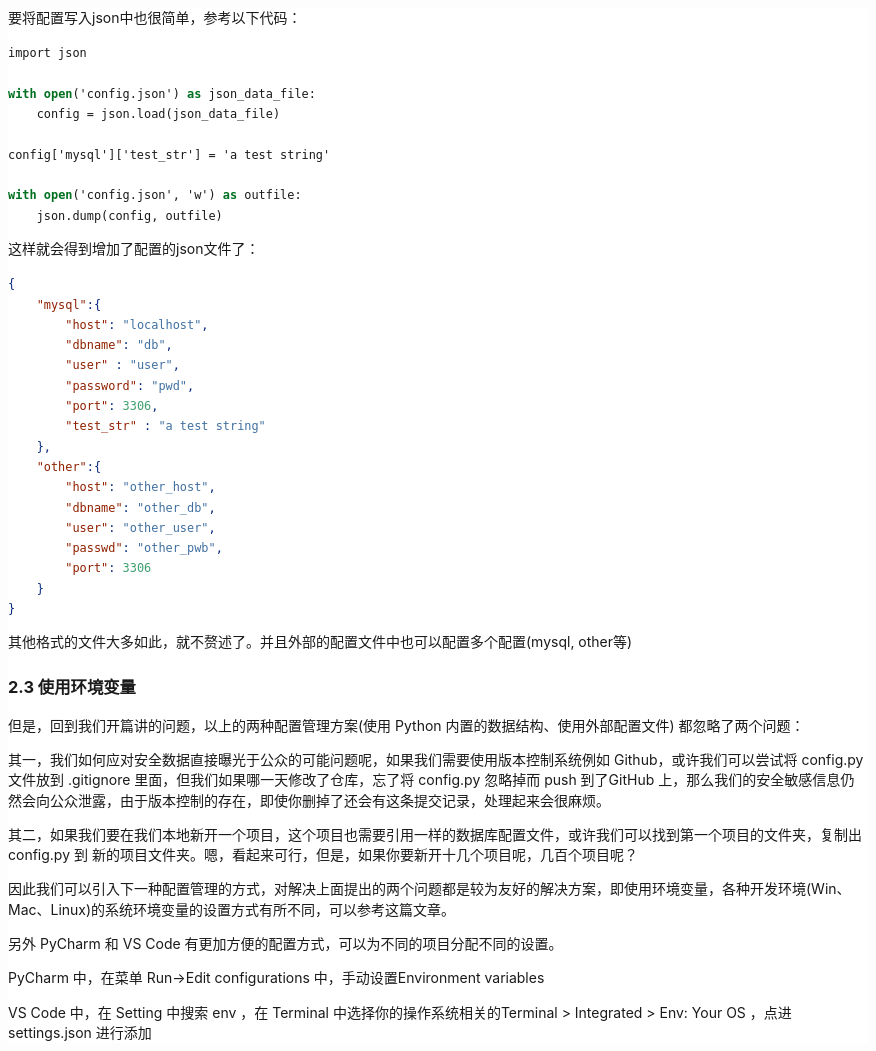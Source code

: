 要将配置写入json中也很简单，参考以下代码：

```sml
import json

with open('config.json') as json_data_file:
    config = json.load(json_data_file)

config['mysql']['test_str'] = 'a test string'

with open('config.json', 'w') as outfile:
    json.dump(config, outfile)
```

这样就会得到增加了配置的json文件了：

```json
{
    "mysql":{
        "host": "localhost",
        "dbname": "db",
        "user" : "user",
        "password": "pwd",
        "port": 3306,
        "test_str" : "a test string"
    },
    "other":{
        "host": "other_host",
        "dbname": "other_db",
        "user": "other_user",
        "passwd": "other_pwb",
        "port": 3306
    }
}
```

其他格式的文件大多如此，就不赘述了。并且外部的配置文件中也可以配置多个配置(mysql, other等)

### 2.3 使用环境变量

但是，回到我们开篇讲的问题，以上的两种配置管理方案(使用 Python 内置的数据结构、使用外部配置文件) 都忽略了两个问题：

其一，我们如何应对安全数据直接曝光于公众的可能问题呢，如果我们需要使用版本控制系统例如 Github，或许我们可以尝试将 config.py 文件放到 .gitignore 里面，但我们如果哪一天修改了仓库，忘了将 config.py 忽略掉而 push 到了GitHub 上，那么我们的安全敏感信息仍然会向公众泄露，由于版本控制的存在，即使你删掉了还会有这条提交记录，处理起来会很麻烦。

其二，如果我们要在我们本地新开一个项目，这个项目也需要引用一样的数据库配置文件，或许我们可以找到第一个项目的文件夹，复制出 config.py 到 新的项目文件夹。嗯，看起来可行，但是，如果你要新开十几个项目呢，几百个项目呢？

因此我们可以引入下一种配置管理的方式，对解决上面提出的两个问题都是较为友好的解决方案，即使用环境变量，各种开发环境(Win、Mac、Linux)的系统环境变量的设置方式有所不同，可以参考这篇文章。

另外 PyCharm 和 VS Code 有更加方便的配置方式，可以为不同的项目分配不同的设置。

PyCharm 中，在菜单 Run->Edit configurations 中，手动设置Environment variables

VS Code 中，在 Setting 中搜索 env ，在 Terminal 中选择你的操作系统相关的Terminal > Integrated > Env: Your OS ，点进 settings.json 进行添加
